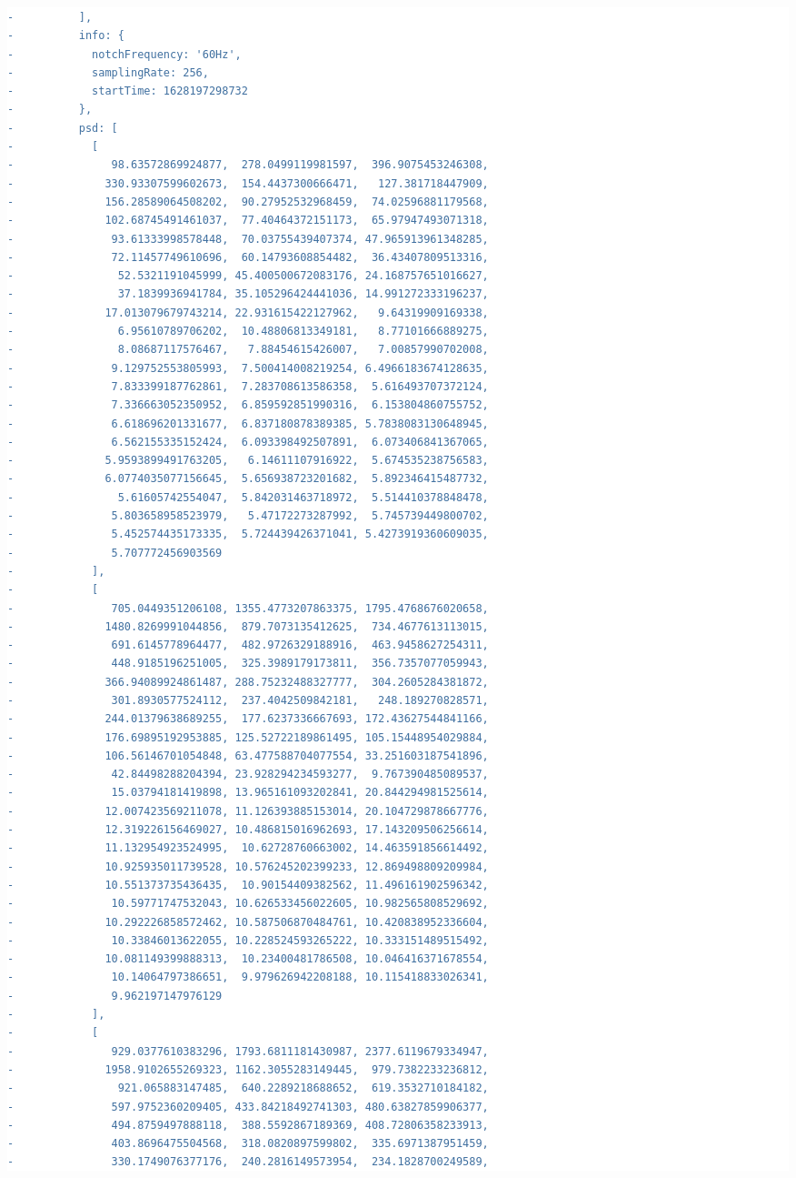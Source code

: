 ```diff
-          ],
-          info: {
-            notchFrequency: '60Hz',
-            samplingRate: 256,
-            startTime: 1628197298732
-          },
-          psd: [
-            [
-               98.63572869924877,  278.0499119981597,  396.9075453246308,
-              330.93307599602673,  154.4437300666471,   127.381718447909,
-              156.28589064508202,  90.27952532968459,  74.02596881179568,
-              102.68745491461037,  77.40464372151173,  65.97947493071318,
-               93.61333998578448,  70.03755439407374, 47.965913961348285,
-               72.11457749610696,  60.14793608854482,  36.43407809513316,
-                52.5321191045999, 45.400500672083176, 24.168757651016627,
-                37.1839936941784, 35.105296424441036, 14.991272333196237,
-              17.013079679743214, 22.931615422127962,   9.64319909169338,
-                6.95610789706202,  10.48806813349181,   8.77101666889275,
-                8.08687117576467,   7.88454615426007,   7.00857990702008,
-               9.129752553805993,  7.500414008219254, 6.4966183674128635,
-               7.833399187762861,  7.283708613586358,  5.616493707372124,
-               7.336663052350952,  6.859592851990316,  6.153804860755752,
-               6.618696201331677,  6.837180878389385, 5.7838083130648945,
-               6.562155335152424,  6.093398492507891,  6.073406841367065,
-              5.9593899491763205,   6.14611107916922,  5.674535238756583,
-              6.0774035077156645,  5.656938723201682,  5.892346415487732,
-                5.61605742554047,  5.842031463718972,  5.514410378848478,
-               5.803658958523979,   5.47172273287992,  5.745739449800702,
-               5.452574435173335,  5.724439426371041, 5.4273919360609035,
-               5.707772456903569
-            ],
-            [
-               705.0449351206108, 1355.4773207863375, 1795.4768676020658,
-              1480.8269991044856,  879.7073135412625,  734.4677613113015,
-               691.6145778964477,  482.9726329188916,  463.9458627254311,
-               448.9185196251005,  325.3989179173811,  356.7357077059943,
-              366.94089924861487, 288.75232488327777,  304.2605284381872,
-               301.8930577524112,  237.4042509842181,   248.189270828571,
-              244.01379638689255,  177.6237336667693, 172.43627544841166,
-              176.69895192953885, 125.52722189861495, 105.15448954029884,
-              106.56146701054848, 63.477588704077554, 33.251603187541896,
-               42.84498288204394, 23.928294234593277,  9.767390485089537,
-               15.03794181419898, 13.965161093202841, 20.844294981525614,
-              12.007423569211078, 11.126393885153014, 20.104729878667776,
-              12.319226156469027, 10.486815016962693, 17.143209506256614,
-              11.132954923524995,  10.62728760663002, 14.463591856614492,
-              10.925935011739528, 10.576245202399233, 12.869498809209984,
-              10.551373735436435,  10.90154409382562, 11.496161902596342,
-               10.59771747532043, 10.626533456022605, 10.982565808529692,
-              10.292226858572462, 10.587506870484761, 10.420838952336604,
-               10.33846013622055, 10.228524593265222, 10.333151489515492,
-              10.081149399888313,  10.23400481786508, 10.046416371678554,
-               10.14064797386651,  9.979626942208188, 10.115418833026341,
-               9.962197147976129
-            ],
-            [
-               929.0377610383296, 1793.6811181430987, 2377.6119679334947,
-              1958.9102655269323, 1162.3055283149445,  979.7382233236812,
-                921.065883147485,  640.2289218688652,  619.3532710184182,
-               597.9752360209405, 433.84218492741303, 480.63827859906377,
-               494.8759497888118,  388.5592867189369, 408.72806358233913,
-               403.8696475504568,  318.0820897599802,  335.6971387951459,
-               330.1749076377176,  240.2816149573954,  234.1828700249589,
```